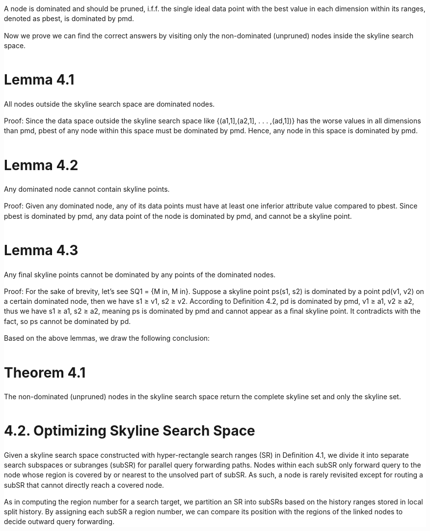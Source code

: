 A node is dominated and should be pruned, i.f.f. the single ideal data point with the best value in each dimension within its ranges, denoted as pbest, is dominated by pmd.

Now we prove we can ﬁnd the correct answers by visiting only the non-dominated (unpruned) nodes inside the skyline search space.

# Lemma 4.1

All nodes outside the skyline search space are dominated nodes.

Proof: Since the data space outside the skyline search space like {(a1,1],(a2,1], . . . ,(ad,1])} has the worse values in all dimensions than pmd, pbest of any node within this space must be dominated by pmd. Hence, any node in this space is dominated by pmd.

# Lemma 4.2

Any dominated node cannot contain skyline points.

Proof: Given any dominated node, any of its data points must have at least one inferior attribute value compared to pbest. Since pbest is dominated by pmd, any data point of the node is dominated by pmd, and cannot be a skyline point.

# Lemma 4.3

Any ﬁnal skyline points cannot be dominated by any points of the dominated nodes.

Proof: For the sake of brevity, let’s see SQ1 = {M in, M in}. Suppose a skyline point ps(s1, s2) is dominated by a point pd(v1, v2) on a certain dominated node, then we have s1 ≥ v1, s2 ≥ v2. According to Deﬁnition 4.2, pd is dominated by pmd, v1 ≥ a1, v2 ≥ a2, thus we have s1 ≥ a1, s2 ≥ a2, meaning ps is dominated by pmd and cannot appear as a ﬁnal skyline point. It contradicts with the fact, so ps cannot be dominated by pd.

Based on the above lemmas, we draw the following conclusion:

# Theorem 4.1

The non-dominated (unpruned) nodes in the skyline search space return the complete skyline set and only the skyline set.

# 4.2. Optimizing Skyline Search Space

Given a skyline search space constructed with hyper-rectangle search ranges (SR) in Deﬁnition 4.1, we divide it into separate search subspaces or subranges (subSR) for parallel query forwarding paths. Nodes within each subSR only forward query to the node whose region is covered by or nearest to the unsolved part of subSR. As such, a node is rarely revisited except for routing a subSR that cannot directly reach a covered node.

As in computing the region number for a search target, we partition an SR into subSRs based on the history ranges stored in local split history. By assigning each subSR a region number, we can compare its position with the regions of the linked nodes to decide outward query forwarding.
